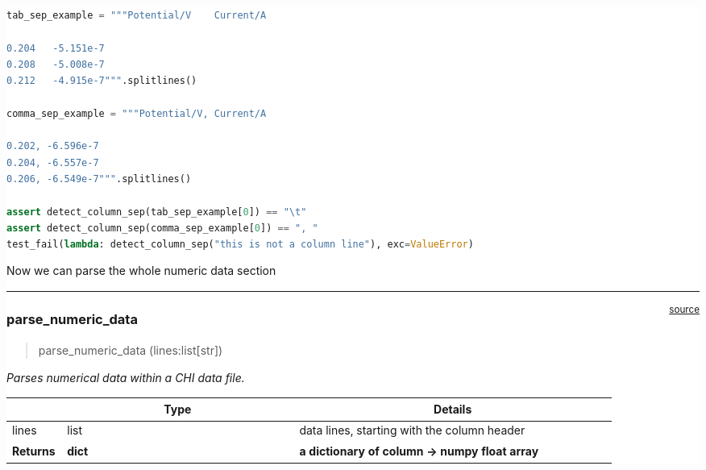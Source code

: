 ``` python
tab_sep_example = """Potential/V    Current/A

0.204   -5.151e-7
0.208   -5.008e-7
0.212   -4.915e-7""".splitlines()

comma_sep_example = """Potential/V, Current/A

0.202, -6.596e-7
0.204, -6.557e-7
0.206, -6.549e-7""".splitlines()

assert detect_column_sep(tab_sep_example[0]) == "\t"
assert detect_column_sep(comma_sep_example[0]) == ", "
test_fail(lambda: detect_column_sep("this is not a column line"), exc=ValueError)
```

Now we can parse the whole numeric data section

------------------------------------------------------------------------

<a
href="https://github.com/bxw315-umd/potentiostat-data-parser/blob/main/potentiostat_data_parser/chi.py#L141"
target="_blank" style="float:right; font-size:smaller">source</a>

### parse_numeric_data

>  parse_numeric_data (lines:list[str])

*Parses numerical data within a CHI data file.*

<table>
<colgroup>
<col style="width: 9%" />
<col style="width: 38%" />
<col style="width: 52%" />
</colgroup>
<thead>
<tr>
<th></th>
<th><strong>Type</strong></th>
<th><strong>Details</strong></th>
</tr>
</thead>
<tbody>
<tr>
<td>lines</td>
<td>list</td>
<td>data lines, starting with the column header</td>
</tr>
<tr>
<td><strong>Returns</strong></td>
<td><strong>dict</strong></td>
<td><strong>a dictionary of column -&gt; numpy float array</strong></td>
</tr>
</tbody>
</table>
